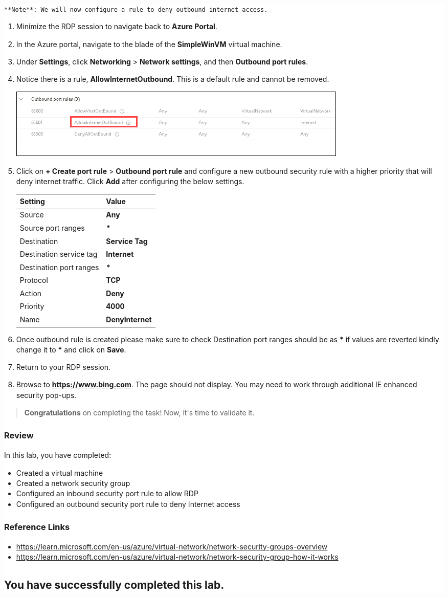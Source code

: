     **Note**: We will now configure a rule to deny outbound internet access. 

1. Minimize the RDP session to navigate back to **Azure Portal**.

1. In the Azure portal, navigate to the blade of the **SimpleWinVM** virtual machine. 

1. Under **Settings**, click **Networking** > **Network settings**, and then **Outbound port rules**.

1. Notice there is a rule, **AllowInternetOutbound**. This is a default rule and cannot be removed. 

    ![](../images/allowinterntOutbound.png)
   
1. Click on **+ Create port rule** > **Outbound port rule** and configure a new outbound security rule with a higher priority that will deny internet traffic. Click **Add** after configuring the below settings. 

    | Setting | Value |
    | -- | -- |
    | Source | **Any**|
    | Source port ranges | **\*** |
    | Destination | **Service Tag** |
    | Destination service tag | **Internet** |
    | Destination port ranges | **\*** |
    | Protocol | **TCP** |
    | Action | **Deny** |
    | Priority | **4000** |
    | Name | **DenyInternet** |
   
1. Once outbound rule is created please make sure to check Destination port ranges should be as **\*** if values are reverted kindly 
   change it to **\*** and click on **Save**.

1. Return to your RDP session. 

1. Browse to **https://www.bing.com**. The page should not display. You may need to work through additional IE enhanced security pop-ups.  

<validation step="6cb758ec-f211-4b8d-a8cc-02b361092388" />

> **Congratulations** on completing the task! Now, it's time to validate it.


### Review
In this lab, you have completed:
- Created a virtual machine
- Created a network security group
- Configured an inbound security port rule to allow RDP
- Configured an outbound security port rule to deny Internet access

### Reference Links
- https://learn.microsoft.com/en-us/azure/virtual-network/network-security-groups-overview
- https://learn.microsoft.com/en-us/azure/virtual-network/network-security-group-how-it-works
  
## You have successfully completed this lab.
